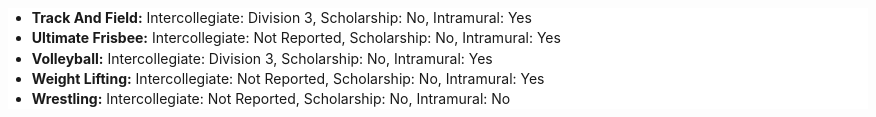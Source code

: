 - **Track And Field:** Intercollegiate: Division 3, Scholarship: No, Intramural: Yes
- **Ultimate Frisbee:** Intercollegiate: Not Reported, Scholarship: No, Intramural: Yes
- **Volleyball:** Intercollegiate: Division 3, Scholarship: No, Intramural: Yes
- **Weight Lifting:** Intercollegiate: Not Reported, Scholarship: No, Intramural: Yes
- **Wrestling:** Intercollegiate: Not Reported, Scholarship: No, Intramural: No
